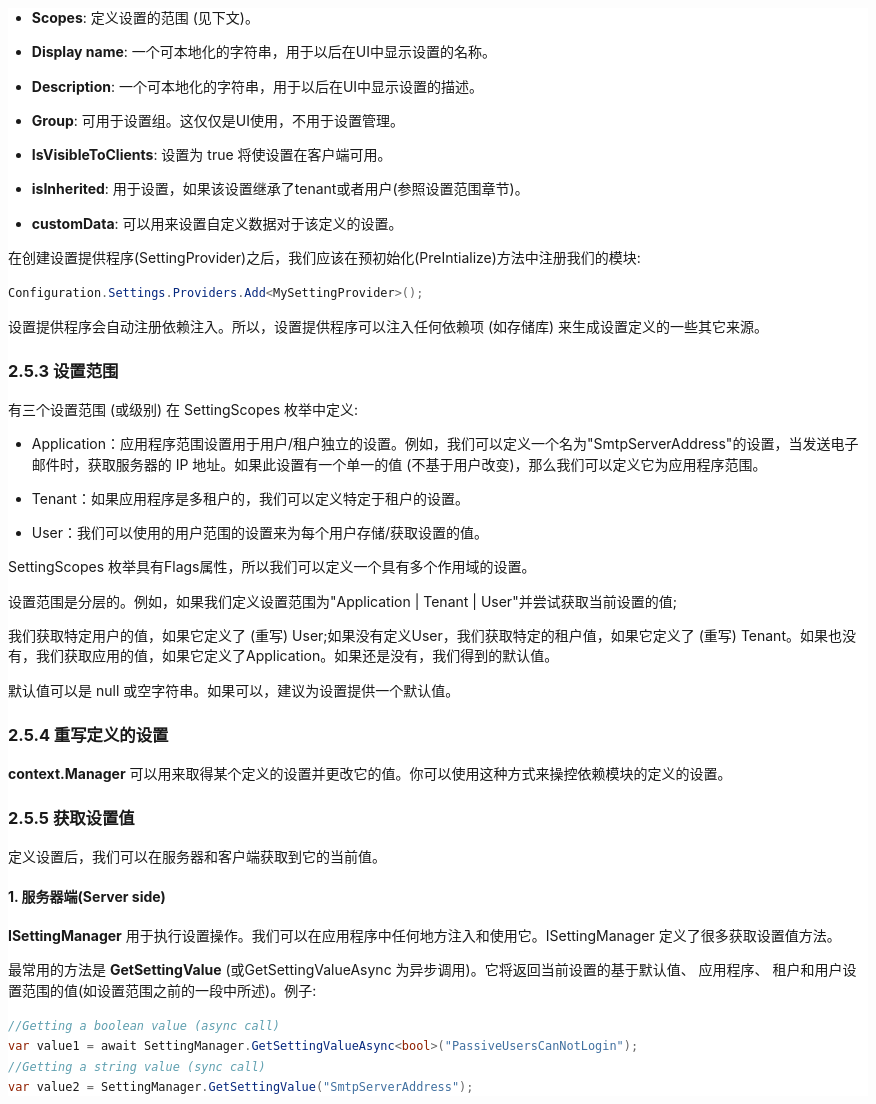 + **Scopes**: 定义设置的范围 (见下文)。

+ **Display name**: 一个可本地化的字符串，用于以后在UI中显示设置的名称。

+ **Description**: 一个可本地化的字符串，用于以后在UI中显示设置的描述。

+ **Group**: 可用于设置组。这仅仅是UI使用，不用于设置管理。

+ **IsVisibleToClients**: 设置为 true 将使设置在客户端可用。

+ **isInherited**: 用于设置，如果该设置继承了tenant或者用户(参照设置范围章节)。

+ **customData**: 可以用来设置自定义数据对于该定义的设置。

在创建设置提供程序(SettingProvider)之后，我们应该在预初始化(PreIntialize)方法中注册我们的模块:

```csharp
Configuration.Settings.Providers.Add<MySettingProvider>();
```

设置提供程序会自动注册依赖注入。所以，设置提供程序可以注入任何依赖项 (如存储库) 来生成设置定义的一些其它来源。

### 2.5.3 设置范围

有三个设置范围 (或级别) 在 SettingScopes 枚举中定义:

+ Application：应用程序范围设置用于用户/租户独立的设置。例如，我们可以定义一个名为"SmtpServerAddress"的设置，当发送电子邮件时，获取服务器的 IP 地址。如果此设置有一个单一的值 (不基于用户改变)，那么我们可以定义它为应用程序范围。

+ Tenant：如果应用程序是多租户的，我们可以定义特定于租户的设置。

+ User：我们可以使用的用户范围的设置来为每个用户存储/获取设置的值。

SettingScopes 枚举具有Flags属性，所以我们可以定义一个具有多个作用域的设置。

设置范围是分层的。例如，如果我们定义设置范围为"Application | Tenant | User"并尝试获取当前设置的值;

我们获取特定用户的值，如果它定义了 (重写) User;如果没有定义User，我们获取特定的租户值，如果它定义了 (重写) Tenant。如果也没有，我们获取应用的值，如果它定义了Application。如果还是没有，我们得到的默认值。

默认值可以是 null 或空字符串。如果可以，建议为设置提供一个默认值。

### 2.5.4 重写定义的设置

**context.Manager** 可以用来取得某个定义的设置并更改它的值。你可以使用这种方式来操控依赖模块的定义的设置。

### 2.5.5 获取设置值

定义设置后，我们可以在服务器和客户端获取到它的当前值。

#### 1. 服务器端(Server side)

**ISettingManager** 用于执行设置操作。我们可以在应用程序中任何地方注入和使用它。ISettingManager 定义了很多获取设置值方法。

最常用的方法是 **GetSettingValue** (或GetSettingValueAsync 为异步调用)。它将返回当前设置的基于默认值、 应用程序、 租户和用户设置范围的值(如设置范围之前的一段中所述)。例子:

```csharp
//Getting a boolean value (async call)
var value1 = await SettingManager.GetSettingValueAsync<bool>("PassiveUsersCanNotLogin");
//Getting a string value (sync call)
var value2 = SettingManager.GetSettingValue("SmtpServerAddress");
```
